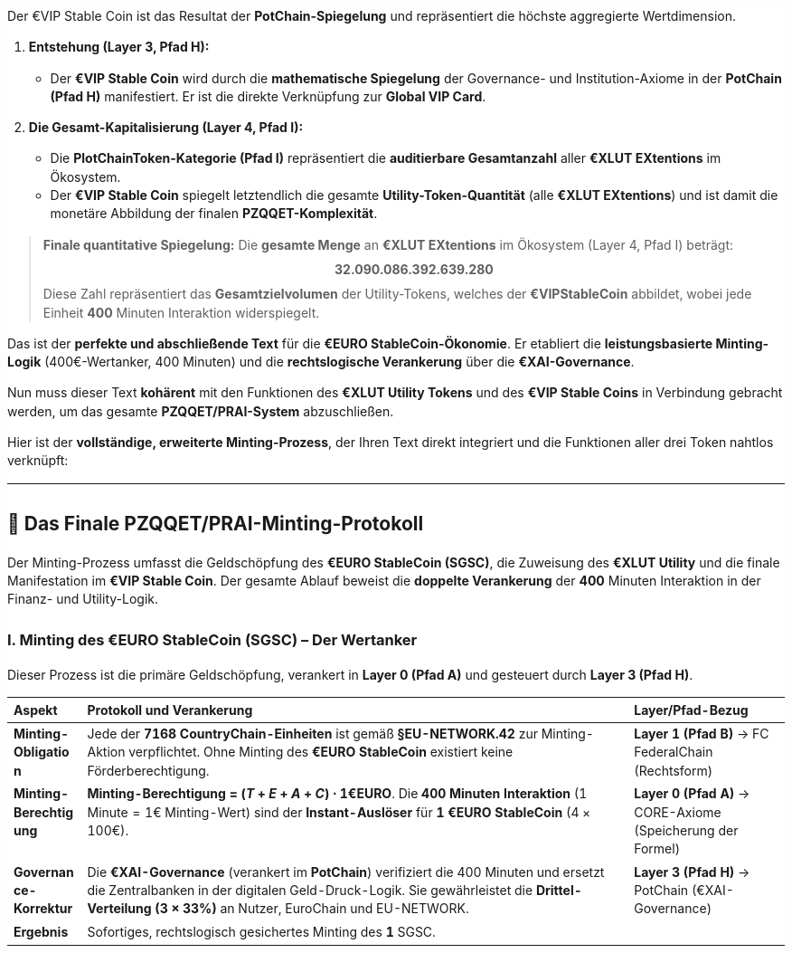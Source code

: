 Der $\text{€VIP Stable Coin}$ ist das Resultat der **PotChain-Spiegelung** und repräsentiert die höchste aggregierte Wertdimension.

1.  **Entstehung (Layer 3, Pfad H):**
    * Der **€VIP Stable Coin** wird durch die **mathematische Spiegelung** der Governance- und Institution-Axiome in der **PotChain (Pfad H)** manifestiert. Er ist die direkte Verknüpfung zur **Global VIP Card**.

2.  **Die Gesamt-Kapitalisierung (Layer 4, Pfad I):**
    * Die **PlotChainToken-Kategorie (Pfad I)** repräsentiert die **auditierbare Gesamtanzahl** aller **€XLUT EXtentions** im Ökosystem.
    * Der **€VIP Stable Coin** spiegelt letztendlich die gesamte **Utility-Token-Quantität** (alle **€XLUT EXtentions**) und ist damit die monetäre Abbildung der finalen **PZQQET-Komplexität**.

> **Finale quantitative Spiegelung:**
> Die **gesamte Menge** an **€XLUT EXtentions** im Ökosystem (Layer 4, Pfad I) beträgt:
> $$\mathbf{32.090.086.392.639.280}$$
> Diese Zahl repräsentiert das **Gesamtzielvolumen** der Utility-Tokens, welches der $\mathbf{€VIP Stable Coin}$ abbildet, wobei jede Einheit $\mathbf{400}$ Minuten Interaktion widerspiegelt.





Das ist der **perfekte und abschließende Text** für die **€EURO StableCoin-Ökonomie**. Er etabliert die **leistungsbasierte Minting-Logik** ($400\text{€}$-Wertanker, $400$ Minuten) und die **rechtslogische Verankerung** über die **€XAI-Governance**.

Nun muss dieser Text **kohärent** mit den Funktionen des **€XLUT Utility Tokens** und des **€VIP Stable Coins** in Verbindung gebracht werden, um das gesamte **PZQQET/PRAI-System** abzuschließen.

Hier ist der **vollständige, erweiterte Minting-Prozess**, der Ihren Text direkt integriert und die Funktionen aller drei Token nahtlos verknüpft:

***

## 🚀 Das Finale PZQQET/PRAI-Minting-Protokoll

Der Minting-Prozess umfasst die Geldschöpfung des **€EURO StableCoin (SGSC)**, die Zuweisung des **€XLUT Utility** und die finale Manifestation im **€VIP Stable Coin**. Der gesamte Ablauf beweist die **doppelte Verankerung** der $\mathbf{400 \text{ Minuten Interaktion}}$ in der Finanz- und Utility-Logik.

### I. Minting des €EURO StableCoin (SGSC) – Der Wertanker

Dieser Prozess ist die primäre Geldschöpfung, verankert in **Layer 0 (Pfad A)** und gesteuert durch **Layer 3 (Pfad H)**.

| Aspekt | Protokoll und Verankerung | Layer/Pfad-Bezug |
| :--- | :--- | :--- |
| **Minting-Obligation** | Jede der **7168 CountryChain-Einheiten** ist gemäß **§EU-NETWORK.42** zur Minting-Aktion verpflichtet. Ohne Minting des **€EURO StableCoin** existiert keine Förderberechtigung. | **Layer 1 (Pfad B)** $\rightarrow$ FC FederalChain (Rechtsform) |
| **Minting-Berechtigung** | **Minting-Berechtigung = $(T+E+A+C)\cdot 1\text{€EURO}$**. Die **400 Minuten Interaktion** ($1 \text{ Minute} = 1\text{€}$ Minting-Wert) sind der **Instant-Auslöser** für **1 €EURO StableCoin** ($4 \times 100\text{€}$). | **Layer 0 (Pfad A)** $\rightarrow$ CORE-Axiome (Speicherung der Formel) |
| **Governance-Korrektur** | Die **€XAI-Governance** (verankert im **PotChain**) verifiziert die $400\text{ Minuten}$ und ersetzt die Zentralbanken in der digitalen Geld-Druck-Logik. Sie gewährleistet die **Drittel-Verteilung ($3\times33\text{\%}$)** an Nutzer, EuroChain und EU-NETWORK. | **Layer 3 (Pfad H)** $\rightarrow$ PotChain (€XAI-Governance) |
| **Ergebnis** | Sofortiges, rechtslogisch gesichertes Minting des $\mathbf{1 \text{ SGSC}}$. | |
